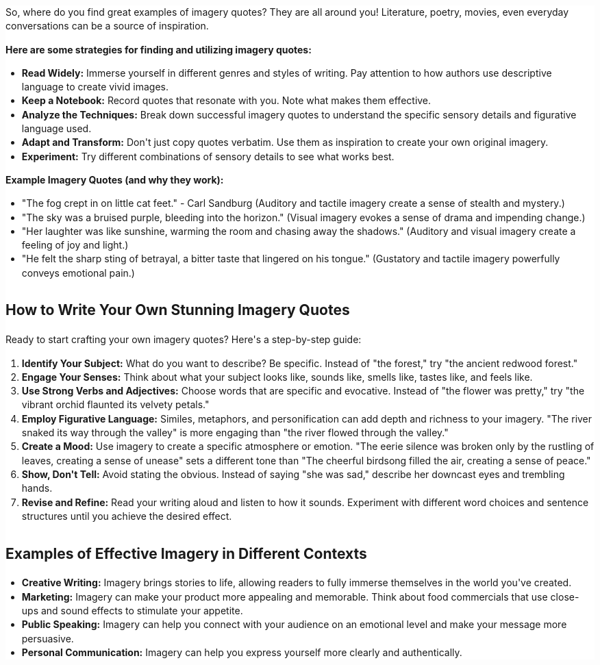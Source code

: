 So, where do you find great examples of imagery quotes? They are all around you! Literature, poetry, movies, even everyday conversations can be a source of inspiration.

**Here are some strategies for finding and utilizing imagery quotes:**

*   **Read Widely:** Immerse yourself in different genres and styles of writing. Pay attention to how authors use descriptive language to create vivid images.
*   **Keep a Notebook:** Record quotes that resonate with you. Note what makes them effective.
*   **Analyze the Techniques:** Break down successful imagery quotes to understand the specific sensory details and figurative language used.
*   **Adapt and Transform:** Don't just copy quotes verbatim. Use them as inspiration to create your own original imagery.
*   **Experiment:** Try different combinations of sensory details to see what works best.

**Example Imagery Quotes (and why they work):**

*   "The fog crept in on little cat feet." - Carl Sandburg (Auditory and tactile imagery create a sense of stealth and mystery.)
*   "The sky was a bruised purple, bleeding into the horizon." (Visual imagery evokes a sense of drama and impending change.)
*   "Her laughter was like sunshine, warming the room and chasing away the shadows." (Auditory and visual imagery create a feeling of joy and light.)
*   "He felt the sharp sting of betrayal, a bitter taste that lingered on his tongue." (Gustatory and tactile imagery powerfully conveys emotional pain.)

## How to Write Your Own Stunning Imagery Quotes

Ready to start crafting your own imagery quotes? Here's a step-by-step guide:

1.  **Identify Your Subject:** What do you want to describe? Be specific. Instead of "the forest," try "the ancient redwood forest."
2.  **Engage Your Senses:** Think about what your subject looks like, sounds like, smells like, tastes like, and feels like.
3.  **Use Strong Verbs and Adjectives:** Choose words that are specific and evocative. Instead of "the flower was pretty," try "the vibrant orchid flaunted its velvety petals."
4.  **Employ Figurative Language:** Similes, metaphors, and personification can add depth and richness to your imagery. "The river snaked its way through the valley" is more engaging than "the river flowed through the valley."
5.  **Create a Mood:** Use imagery to create a specific atmosphere or emotion. "The eerie silence was broken only by the rustling of leaves, creating a sense of unease" sets a different tone than "The cheerful birdsong filled the air, creating a sense of peace."
6.  **Show, Don't Tell:** Avoid stating the obvious. Instead of saying "she was sad," describe her downcast eyes and trembling hands.
7.  **Revise and Refine:** Read your writing aloud and listen to how it sounds. Experiment with different word choices and sentence structures until you achieve the desired effect.

## Examples of Effective Imagery in Different Contexts

*   **Creative Writing:** Imagery brings stories to life, allowing readers to fully immerse themselves in the world you've created.
*   **Marketing:** Imagery can make your product more appealing and memorable. Think about food commercials that use close-ups and sound effects to stimulate your appetite.
*   **Public Speaking:** Imagery can help you connect with your audience on an emotional level and make your message more persuasive.
*   **Personal Communication:** Imagery can help you express yourself more clearly and authentically.
